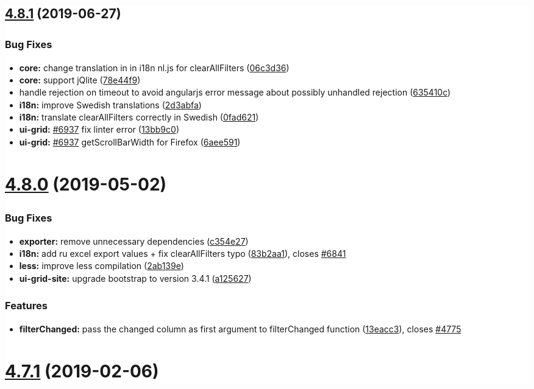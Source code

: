 



## [4.8.1](https://github.com/angular-ui/ui-grid/compare/v4.8.0...v4.8.1) (2019-06-27)


### Bug Fixes

* **core:** change translation in in i18n nl.js for clearAllFilters ([06c3d36](https://github.com/angular-ui/ui-grid/commit/06c3d36))
* **core:** support jQlite ([78e44f9](https://github.com/angular-ui/ui-grid/commit/78e44f9))
* handle rejection on timeout to avoid angularjs error message about possibly unhandled rejection ([635410c](https://github.com/angular-ui/ui-grid/commit/635410c))
* **i18n:** improve Swedish translations ([2d3abfa](https://github.com/angular-ui/ui-grid/commit/2d3abfa))
* **i18n:** translate clearAllFilters correctly in Swedish ([0fad621](https://github.com/angular-ui/ui-grid/commit/0fad621))
* **ui-grid:** [#6937](https://github.com/angular-ui/ui-grid/issues/6937) fix linter error ([13bb9c0](https://github.com/angular-ui/ui-grid/commit/13bb9c0))
* **ui-grid:** [#6937](https://github.com/angular-ui/ui-grid/issues/6937) getScrollBarWidth for Firefox ([6aee591](https://github.com/angular-ui/ui-grid/commit/6aee591))





# [4.8.0](https://github.com/angular-ui/ui-grid/compare/v4.7.1...v4.8.0) (2019-05-02)


### Bug Fixes

* **exporter:** remove unnecessary dependencies ([c354e27](https://github.com/angular-ui/ui-grid/commit/c354e27))
* **i18n:** add ru excel export values + fix clearAllFilters typo ([83b2aa1](https://github.com/angular-ui/ui-grid/commit/83b2aa1)), closes [#6841](https://github.com/angular-ui/ui-grid/issues/6841)
* **less:** improve less compilation ([2ab139e](https://github.com/angular-ui/ui-grid/commit/2ab139e))
* **ui-grid-site:** upgrade bootstrap to version 3.4.1 ([a125627](https://github.com/angular-ui/ui-grid/commit/a125627))


### Features

* **filterChanged:** pass the changed column as first argument to filterChanged function ([13eacc3](https://github.com/angular-ui/ui-grid/commit/13eacc3)), closes [#4775](https://github.com/angular-ui/ui-grid/issues/4775)





# [4.7.1](https://github.com/angular-ui/ui-grid/compare/v4.7.0...v4.7.1) (2019-02-06)

